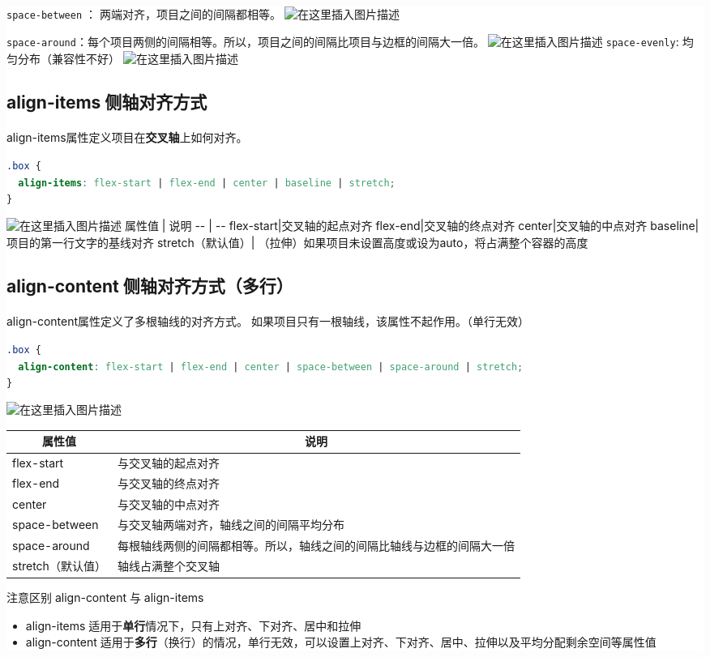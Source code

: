 

`space-between` ： 两端对齐，项目之间的间隔都相等。
![在这里插入图片描述](https://p3-juejin.byteimg.com/tos-cn-i-k3u1fbpfcp/6a29a626e70d42b99b773c6ec6fb7aee~tplv-k3u1fbpfcp-zoom-1.image)

`space-around`：每个项目两侧的间隔相等。所以，项目之间的间隔比项目与边框的间隔大一倍。
![在这里插入图片描述](https://p3-juejin.byteimg.com/tos-cn-i-k3u1fbpfcp/7cae4944b4aa45c99369061fc2a32762~tplv-k3u1fbpfcp-zoom-1.image)
`space-evenly`: 均匀分布（兼容性不好）
![在这里插入图片描述](https://p3-juejin.byteimg.com/tos-cn-i-k3u1fbpfcp/7914d5f0b34e4197a5db86c1de55747f~tplv-k3u1fbpfcp-zoom-1.image)


## align-items 侧轴对齐方式
align-items属性定义项目在**交叉轴**上如何对齐。

```css
.box {
  align-items: flex-start | flex-end | center | baseline | stretch;
}
```
![在这里插入图片描述](https://p3-juejin.byteimg.com/tos-cn-i-k3u1fbpfcp/7406090cd0bf48e18d2eefc49eada5bf~tplv-k3u1fbpfcp-zoom-1.image)
属性值 | 说明
-- | --
flex-start|交叉轴的起点对齐
flex-end|交叉轴的终点对齐
center|交叉轴的中点对齐
baseline|项目的第一行文字的基线对齐
stretch（默认值）| （拉伸）如果项目未设置高度或设为auto，将占满整个容器的高度

## align-content 侧轴对齐方式（多行）
align-content属性定义了多根轴线的对齐方式。
如果项目只有一根轴线，该属性不起作用。（单行无效）

```css
.box {
  align-content: flex-start | flex-end | center | space-between | space-around | stretch;
}
```
![在这里插入图片描述](https://p3-juejin.byteimg.com/tos-cn-i-k3u1fbpfcp/5c8716a1034142b9a4421392d2463539~tplv-k3u1fbpfcp-zoom-1.image)

属性值 | 说明
--|--
flex-start | 与交叉轴的起点对齐
flex-end | 与交叉轴的终点对齐
center | 与交叉轴的中点对齐
space-between | 与交叉轴两端对齐，轴线之间的间隔平均分布
space-around | 每根轴线两侧的间隔都相等。所以，轴线之间的间隔比轴线与边框的间隔大一倍
stretch（默认值）|  轴线占满整个交叉轴


注意区别 align-content 与 align-items
- align-items 适用于**单行**情况下，只有上对齐、下对齐、居中和拉伸
- align-content 适用于**多行**（换行）的情况，单行无效，可以设置上对齐、下对齐、居中、拉伸以及平均分配剩余空间等属性值
